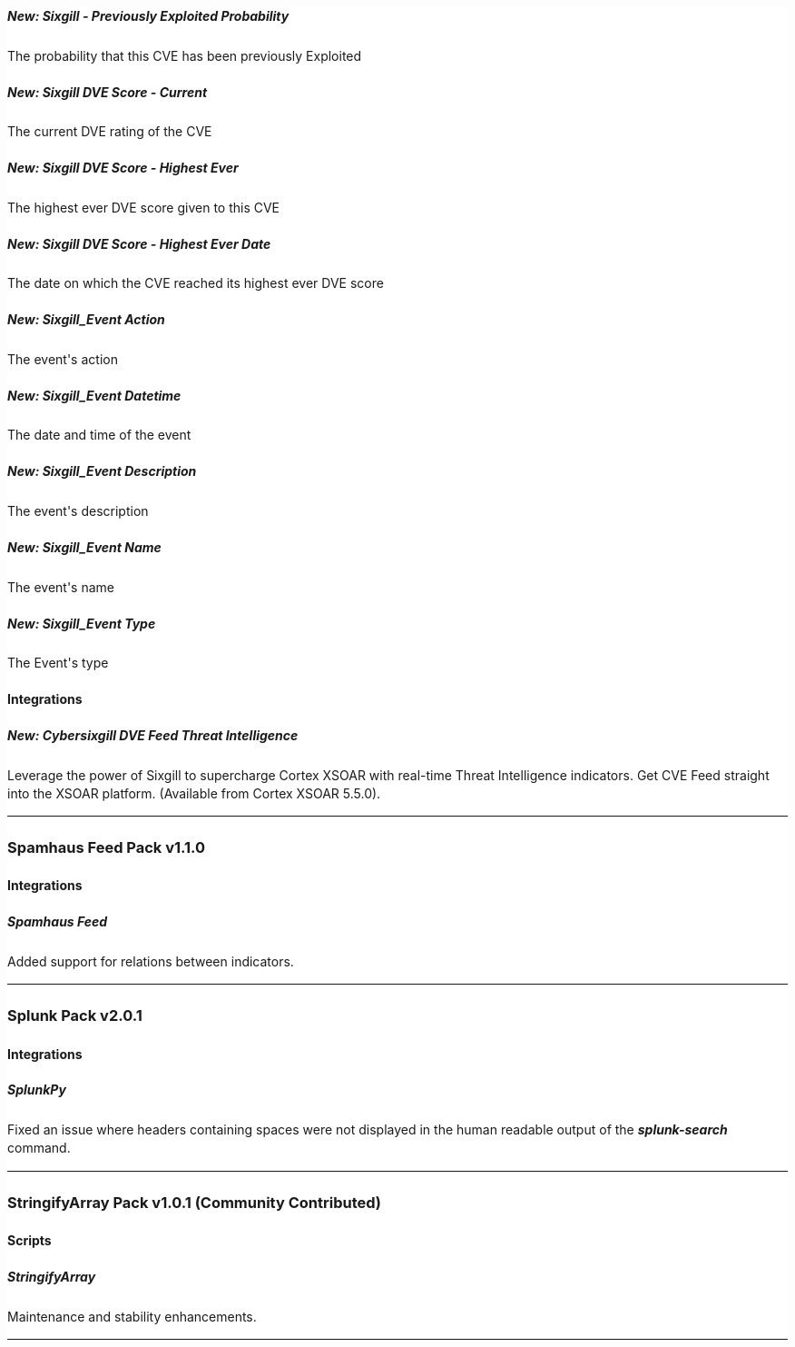 ##### New: Sixgill - Previously Exploited Probability
The probability that this CVE has been previously Exploited

##### New: Sixgill DVE Score - Current
The current DVE rating of the CVE

##### New: Sixgill DVE Score - Highest Ever
The highest ever DVE score given to this CVE

##### New: Sixgill DVE Score - Highest Ever Date
The date on which the CVE reached its highest ever DVE score

##### New: Sixgill_Event Action
The event's action

##### New: Sixgill_Event Datetime
The date and time of the event

##### New: Sixgill_Event Description
The event's description

##### New: Sixgill_Event Name
The event's name

##### New: Sixgill_Event Type
The Event's type

#### Integrations
##### New: Cybersixgill DVE Feed Threat Intelligence
Leverage the power of Sixgill to supercharge Cortex XSOAR with real-time Threat Intelligence indicators. Get CVE Feed straight into the XSOAR platform. (Available from Cortex XSOAR 5.5.0).

---

### Spamhaus Feed Pack v1.1.0
#### Integrations
##### Spamhaus Feed
Added support for relations between indicators.

---

### Splunk Pack v2.0.1
#### Integrations
##### SplunkPy
Fixed an issue where headers containing spaces were not displayed in the human readable output of the ***splunk-search*** command.

---

### StringifyArray Pack v1.0.1 (Community Contributed)
#### Scripts
##### StringifyArray
Maintenance and stability enhancements.

---